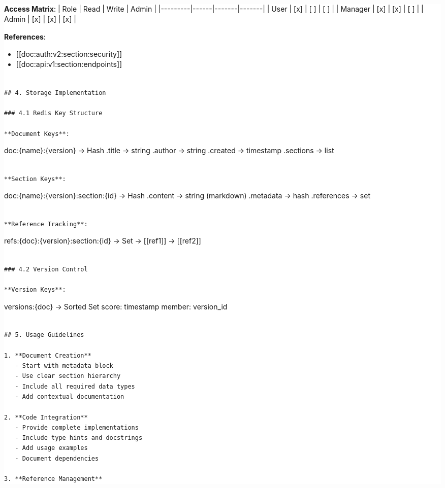 **Access Matrix**:
| Role    | Read | Write | Admin |
|---------|------|-------|-------|
| User    | [x]  | [ ]   | [ ]   |
| Manager | [x]  | [x]   | [ ]   |
| Admin   | [x]  | [x]   | [x]   |

**References**:
- [[doc:auth:v2:section:security]]
- [[doc:api:v1:section:endpoints]]
```

## 4. Storage Implementation

### 4.1 Redis Key Structure

**Document Keys**:
```
doc:{name}:{version} -> Hash
  .title    -> string
  .author   -> string
  .created  -> timestamp
  .sections -> list
```

**Section Keys**:
```
doc:{name}:{version}:section:{id} -> Hash
  .content    -> string (markdown)
  .metadata   -> hash
  .references -> set
```

**Reference Tracking**:
```
refs:{doc}:{version}:section:{id} -> Set
  -> [[ref1]]
  -> [[ref2]]
```

### 4.2 Version Control

**Version Keys**:
```
versions:{doc} -> Sorted Set
  score:  timestamp
  member: version_id
```

## 5. Usage Guidelines

1. **Document Creation**
   - Start with metadata block
   - Use clear section hierarchy
   - Include all required data types
   - Add contextual documentation

2. **Code Integration**
   - Provide complete implementations
   - Include type hints and docstrings
   - Add usage examples
   - Document dependencies

3. **Reference Management**
```